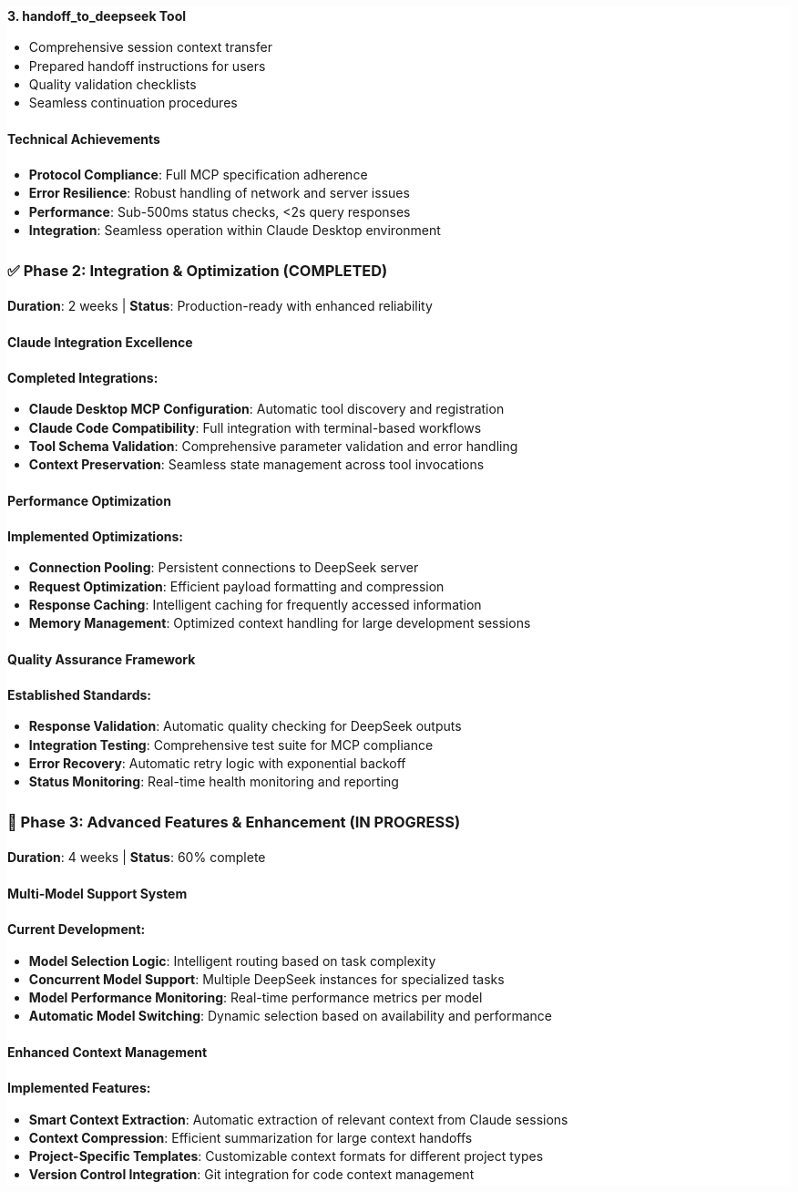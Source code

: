 **3. handoff_to_deepseek Tool**
- Comprehensive session context transfer
- Prepared handoff instructions for users
- Quality validation checklists
- Seamless continuation procedures

#### Technical Achievements
- **Protocol Compliance**: Full MCP specification adherence
- **Error Resilience**: Robust handling of network and server issues
- **Performance**: Sub-500ms status checks, <2s query responses
- **Integration**: Seamless operation within Claude Desktop environment

### ✅ Phase 2: Integration & Optimization (COMPLETED)
**Duration**: 2 weeks | **Status**: Production-ready with enhanced reliability

#### Claude Integration Excellence
**Completed Integrations:**
- **Claude Desktop MCP Configuration**: Automatic tool discovery and registration
- **Claude Code Compatibility**: Full integration with terminal-based workflows
- **Tool Schema Validation**: Comprehensive parameter validation and error handling
- **Context Preservation**: Seamless state management across tool invocations

#### Performance Optimization
**Implemented Optimizations:**
- **Connection Pooling**: Persistent connections to DeepSeek server
- **Request Optimization**: Efficient payload formatting and compression
- **Response Caching**: Intelligent caching for frequently accessed information
- **Memory Management**: Optimized context handling for large development sessions

#### Quality Assurance Framework
**Established Standards:**
- **Response Validation**: Automatic quality checking for DeepSeek outputs
- **Integration Testing**: Comprehensive test suite for MCP compliance
- **Error Recovery**: Automatic retry logic with exponential backoff
- **Status Monitoring**: Real-time health monitoring and reporting

### 🔄 Phase 3: Advanced Features & Enhancement (IN PROGRESS)
**Duration**: 4 weeks | **Status**: 60% complete

#### Multi-Model Support System
**Current Development:**
- **Model Selection Logic**: Intelligent routing based on task complexity
- **Concurrent Model Support**: Multiple DeepSeek instances for specialized tasks
- **Model Performance Monitoring**: Real-time performance metrics per model
- **Automatic Model Switching**: Dynamic selection based on availability and performance

#### Enhanced Context Management
**Implemented Features:**
- **Smart Context Extraction**: Automatic extraction of relevant context from Claude sessions
- **Context Compression**: Efficient summarization for large context handoffs
- **Project-Specific Templates**: Customizable context formats for different project types
- **Version Control Integration**: Git integration for code context management
